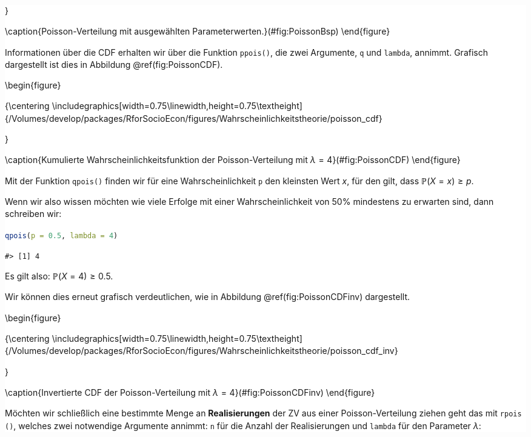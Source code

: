 }

\caption{Poisson-Verteilung mit ausgewählten Parameterwerten.}(\#fig:PoissonBsp)
\end{figure}

Informationen über die CDF erhalten wir über die Funktion `ppois()`, die zwei
Argumente, `q` und `lambda`, annimmt. Grafisch dargestellt ist dies in Abbildung 
\@ref(fig:PoissonCDF).






\begin{figure}

{\centering \includegraphics[width=0.75\linewidth,height=0.75\textheight]{/Volumes/develop/packages/RforSocioEcon/figures/Wahrscheinlichkeitstheorie/poisson_cdf} 

}

\caption{Kumulierte Wahrscheinlichkeitsfunktion der Poisson-Verteilung mit $\lambda = 4$}(\#fig:PoissonCDF)
\end{figure}

Mit der Funktion `qpois()` finden wir für eine Wahrscheinlichkeit `p` den 
kleinsten Wert $x$, für den gilt, dass $\mathbb{P}(X=x)\geq p$.

Wenn wir also wissen möchten wie viele Erfolge mit einer Wahrscheinlichkeit von
50% mindestens zu erwarten sind, dann schreiben wir:


```r
qpois(p = 0.5, lambda = 4)
```

```
#> [1] 4
```

Es gilt also: $\mathbb{P}(X=4)\geq 0.5$.

Wir können dies erneut grafisch verdeutlichen, wie in Abbildung 
\@ref(fig:PoissonCDFinv) dargestellt.





\begin{figure}

{\centering \includegraphics[width=0.75\linewidth,height=0.75\textheight]{/Volumes/develop/packages/RforSocioEcon/figures/Wahrscheinlichkeitstheorie/poisson_cdf_inv} 

}

\caption{Invertierte CDF der Poisson-Verteilung mit $\lambda = 4$}(\#fig:PoissonCDFinv)
\end{figure}

Möchten wir schließlich eine bestimmte Menge an **Realisierungen** der ZV aus einer
Poisson-Verteilung ziehen geht das mit `rpois()`, welches zwei notwendige
Argumente annimmt: `n` für die Anzahl der Realisierungen und `lambda` für den
Parameter $\lambda$:
